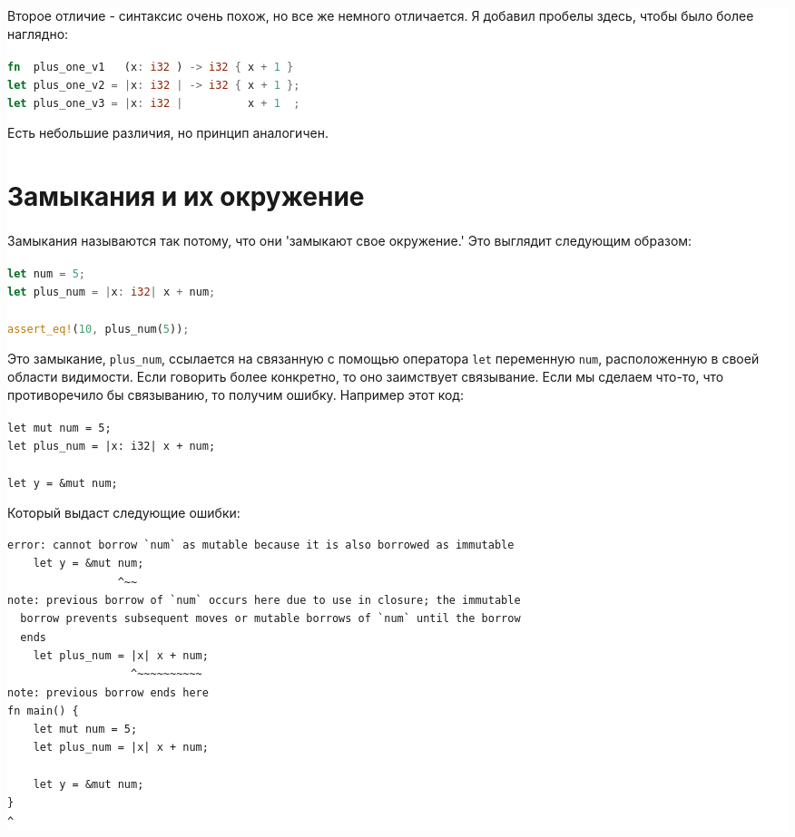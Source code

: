 Второе отличие - синтаксис очень похож, но все же немного отличается. Я добавил
пробелы здесь, чтобы было более наглядно:

```rust
fn  plus_one_v1   (x: i32 ) -> i32 { x + 1 }
let plus_one_v2 = |x: i32 | -> i32 { x + 1 };
let plus_one_v3 = |x: i32 |          x + 1  ;
```

Есть небольшие различия, но принцип аналогичен.

# Замыкания и их окружение

Замыкания называются так потому, что они 'замыкают свое окружение.' Это выглядит
следующим образом:

```rust
let num = 5;
let plus_num = |x: i32| x + num;

assert_eq!(10, plus_num(5));
```

Это замыкание, `plus_num`, ссылается на связанную с помощью оператора `let`
переменную `num`, расположенную в своей области видимости. Если говорить более
конкретно, то оно заимствует связывание. Если мы сделаем что-то, что
противоречило бы связыванию, то получим ошибку. Например этот код:

```rust,ignore
let mut num = 5;
let plus_num = |x: i32| x + num;

let y = &mut num;
```

Который выдаст следующие ошибки:

```text
error: cannot borrow `num` as mutable because it is also borrowed as immutable
    let y = &mut num;
                 ^~~
note: previous borrow of `num` occurs here due to use in closure; the immutable
  borrow prevents subsequent moves or mutable borrows of `num` until the borrow
  ends
    let plus_num = |x| x + num;
                   ^~~~~~~~~~~
note: previous borrow ends here
fn main() {
    let mut num = 5;
    let plus_num = |x| x + num;
    
    let y = &mut num;
}
^
```
